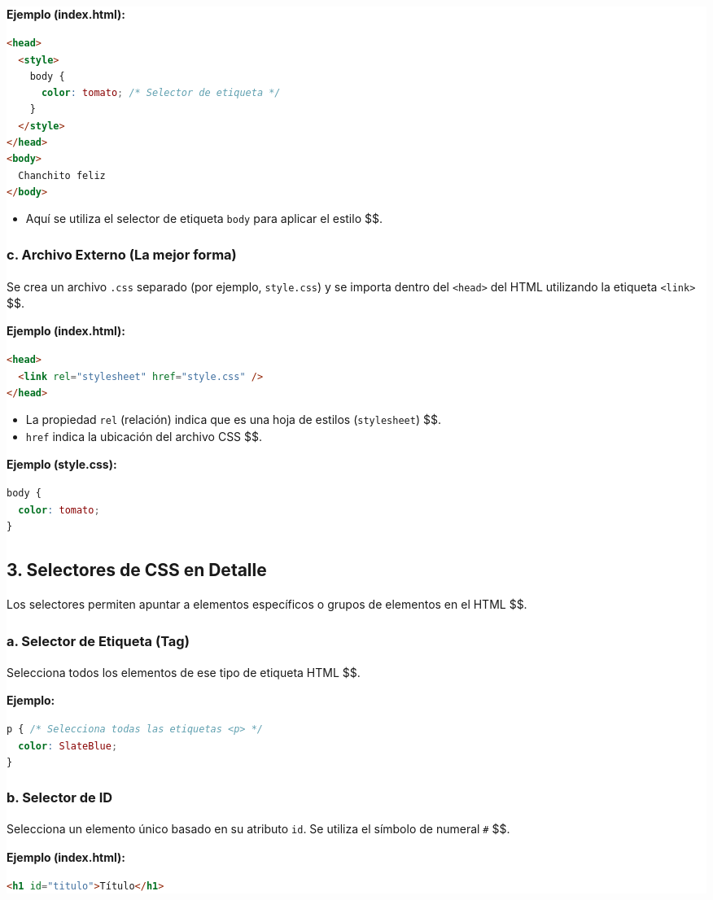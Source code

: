 **Ejemplo (index.html):**
```html
<head>
  <style>
    body {
      color: tomato; /* Selector de etiqueta */
    }
  </style>
</head>
<body>
  Chanchito feliz
</body>
```
*   Aquí se utiliza el selector de etiqueta `body` para aplicar el estilo $$.

### c. Archivo Externo (La mejor forma)

Se crea un archivo `.css` separado (por ejemplo, `style.css`) y se importa dentro del `<head>` del HTML utilizando la etiqueta `<link>` $$.

**Ejemplo (index.html):**
```html
<head>
  <link rel="stylesheet" href="style.css" />
</head>
```
*   La propiedad `rel` (relación) indica que es una hoja de estilos (`stylesheet`) $$.
*   `href` indica la ubicación del archivo CSS $$.

**Ejemplo (style.css):**
```css
body {
  color: tomato;
}
```

## 3. Selectores de CSS en Detalle

Los selectores permiten apuntar a elementos específicos o grupos de elementos en el HTML $$.

### a. Selector de Etiqueta (Tag)
Selecciona todos los elementos de ese tipo de etiqueta HTML $$.

**Ejemplo:**
```css
p { /* Selecciona todas las etiquetas <p> */
  color: SlateBlue;
}
```

### b. Selector de ID
Selecciona un elemento único basado en su atributo `id`. Se utiliza el símbolo de numeral `#` $$.

**Ejemplo (index.html):**
```html
<h1 id="titulo">Título</h1>
```
